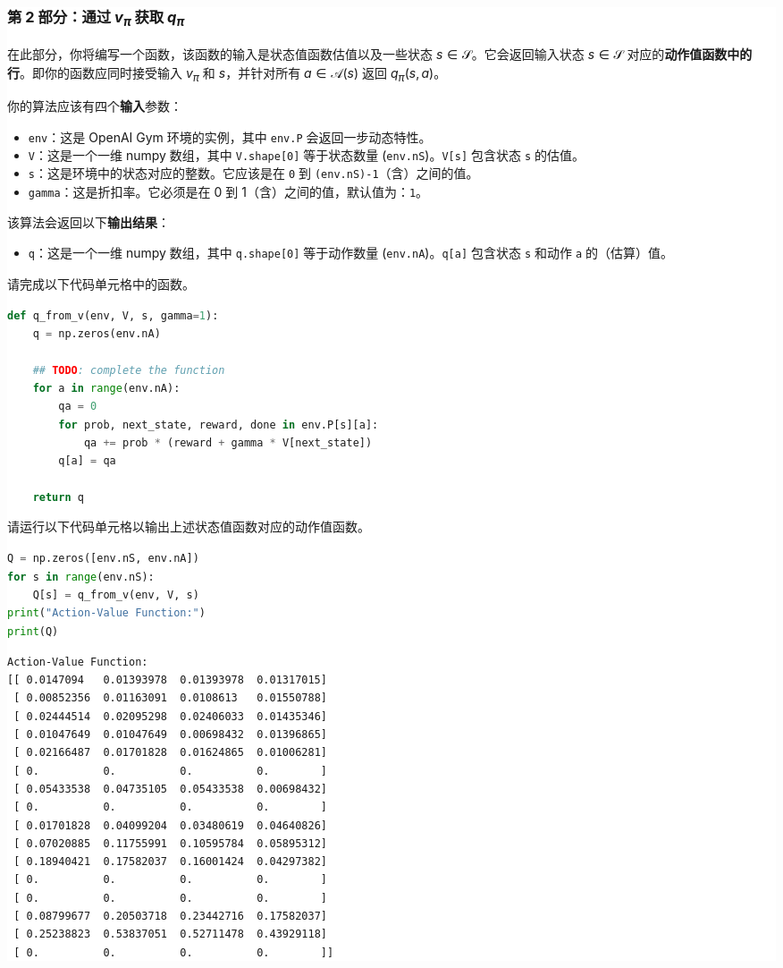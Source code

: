 ### 第 2 部分：通过 $v_\pi$ 获取 $q_\pi$

在此部分，你将编写一个函数，该函数的输入是状态值函数估值以及一些状态 $s\in\mathcal{S}$。它会返回输入状态 $s\in\mathcal{S}$ 对应的**动作值函数中的行**。即你的函数应同时接受输入 $v_\pi$ 和 $s$，并针对所有 $a\in\mathcal{A}(s)$ 返回 $q_\pi(s,a)$。

你的算法应该有四个**输入**参数：
- `env`：这是 OpenAI Gym 环境的实例，其中 `env.P` 会返回一步动态特性。
- `V`：这是一个一维 numpy 数组，其中 `V.shape[0]` 等于状态数量 (`env.nS`)。`V[s]` 包含状态 `s` 的估值。
- `s`：这是环境中的状态对应的整数。它应该是在 `0` 到 `(env.nS)-1`（含）之间的值。
- `gamma`：这是折扣率。它必须是在 0 到 1（含）之间的值，默认值为：`1`。

该算法会返回以下**输出结果**：

- `q`：这是一个一维 numpy 数组，其中 `q.shape[0]` 等于动作数量 (`env.nA`)。`q[a]` 包含状态 `s` 和动作 `a` 的（估算）值。

请完成以下代码单元格中的函数。


```python
def q_from_v(env, V, s, gamma=1):
    q = np.zeros(env.nA)
    
    ## TODO: complete the function
    for a in range(env.nA):
        qa = 0
        for prob, next_state, reward, done in env.P[s][a]:
            qa += prob * (reward + gamma * V[next_state])
        q[a] = qa
    
    return q
```

请运行以下代码单元格以输出上述状态值函数对应的动作值函数。


```python
Q = np.zeros([env.nS, env.nA])
for s in range(env.nS):
    Q[s] = q_from_v(env, V, s)
print("Action-Value Function:")
print(Q)
```

    Action-Value Function:
    [[ 0.0147094   0.01393978  0.01393978  0.01317015]
     [ 0.00852356  0.01163091  0.0108613   0.01550788]
     [ 0.02444514  0.02095298  0.02406033  0.01435346]
     [ 0.01047649  0.01047649  0.00698432  0.01396865]
     [ 0.02166487  0.01701828  0.01624865  0.01006281]
     [ 0.          0.          0.          0.        ]
     [ 0.05433538  0.04735105  0.05433538  0.00698432]
     [ 0.          0.          0.          0.        ]
     [ 0.01701828  0.04099204  0.03480619  0.04640826]
     [ 0.07020885  0.11755991  0.10595784  0.05895312]
     [ 0.18940421  0.17582037  0.16001424  0.04297382]
     [ 0.          0.          0.          0.        ]
     [ 0.          0.          0.          0.        ]
     [ 0.08799677  0.20503718  0.23442716  0.17582037]
     [ 0.25238823  0.53837051  0.52711478  0.43929118]
     [ 0.          0.          0.          0.        ]]
